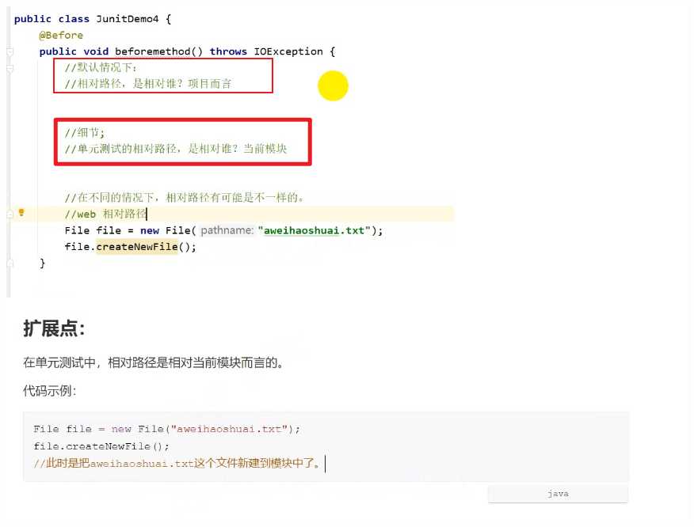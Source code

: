![image-20250322161021755](%E5%8D%95%E5%85%83%E6%B5%8B%E8%AF%95-Local.assets/image-20250322161021755.png)

![image-20250322161038698](%E5%8D%95%E5%85%83%E6%B5%8B%E8%AF%95-Local.assets/image-20250322161038698.png)

























